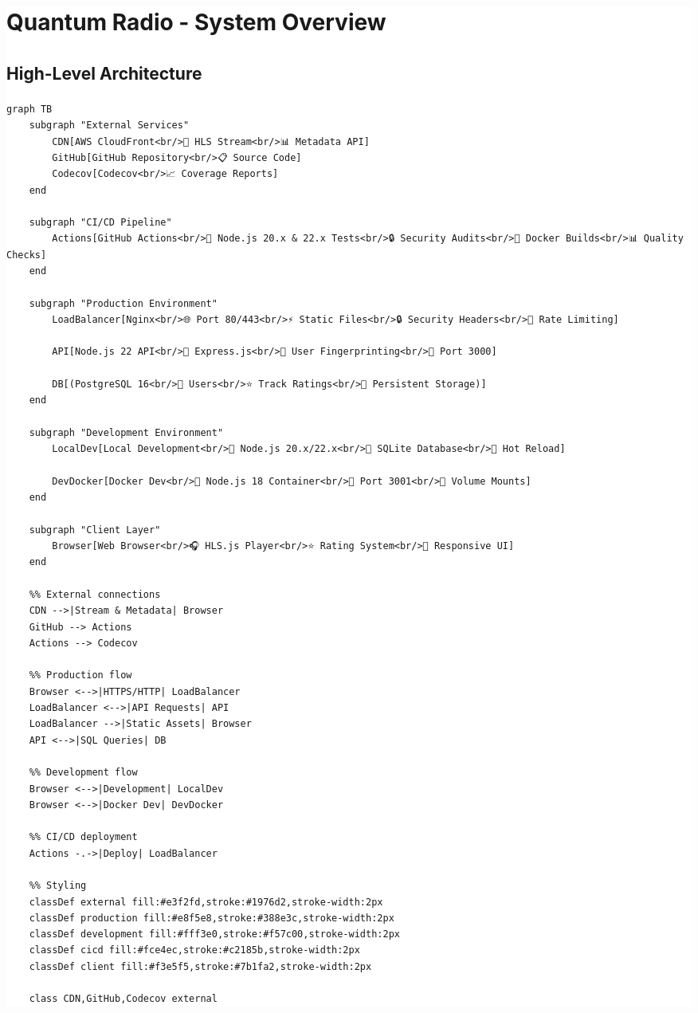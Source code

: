 # Quantum Radio - System Overview

## High-Level Architecture

```mermaid
graph TB
    subgraph "External Services"
        CDN[AWS CloudFront<br/>🎵 HLS Stream<br/>📊 Metadata API]
        GitHub[GitHub Repository<br/>📋 Source Code]
        Codecov[Codecov<br/>📈 Coverage Reports]
    end

    subgraph "CI/CD Pipeline"
        Actions[GitHub Actions<br/>🔬 Node.js 20.x & 22.x Tests<br/>🔒 Security Audits<br/>🐳 Docker Builds<br/>📊 Quality Checks]
    end

    subgraph "Production Environment"
        LoadBalancer[Nginx<br/>🌐 Port 80/443<br/>⚡ Static Files<br/>🔒 Security Headers<br/>🚦 Rate Limiting]
        
        API[Node.js 22 API<br/>🚀 Express.js<br/>👤 User Fingerprinting<br/>🔌 Port 3000]
        
        DB[(PostgreSQL 16<br/>👥 Users<br/>⭐ Track Ratings<br/>💾 Persistent Storage)]
    end

    subgraph "Development Environment"
        LocalDev[Local Development<br/>🔧 Node.js 20.x/22.x<br/>📁 SQLite Database<br/>🔄 Hot Reload]
        
        DevDocker[Docker Dev<br/>🐳 Node.js 18 Container<br/>🔗 Port 3001<br/>📂 Volume Mounts]
    end

    subgraph "Client Layer"
        Browser[Web Browser<br/>🎧 HLS.js Player<br/>⭐ Rating System<br/>📱 Responsive UI]
    end

    %% External connections
    CDN -->|Stream & Metadata| Browser
    GitHub --> Actions
    Actions --> Codecov
    
    %% Production flow
    Browser <-->|HTTPS/HTTP| LoadBalancer
    LoadBalancer <-->|API Requests| API
    LoadBalancer -->|Static Assets| Browser
    API <-->|SQL Queries| DB
    
    %% Development flow
    Browser <-->|Development| LocalDev
    Browser <-->|Docker Dev| DevDocker
    
    %% CI/CD deployment
    Actions -.->|Deploy| LoadBalancer

    %% Styling
    classDef external fill:#e3f2fd,stroke:#1976d2,stroke-width:2px
    classDef production fill:#e8f5e8,stroke:#388e3c,stroke-width:2px
    classDef development fill:#fff3e0,stroke:#f57c00,stroke-width:2px
    classDef cicd fill:#fce4ec,stroke:#c2185b,stroke-width:2px
    classDef client fill:#f3e5f5,stroke:#7b1fa2,stroke-width:2px

    class CDN,GitHub,Codecov external
```